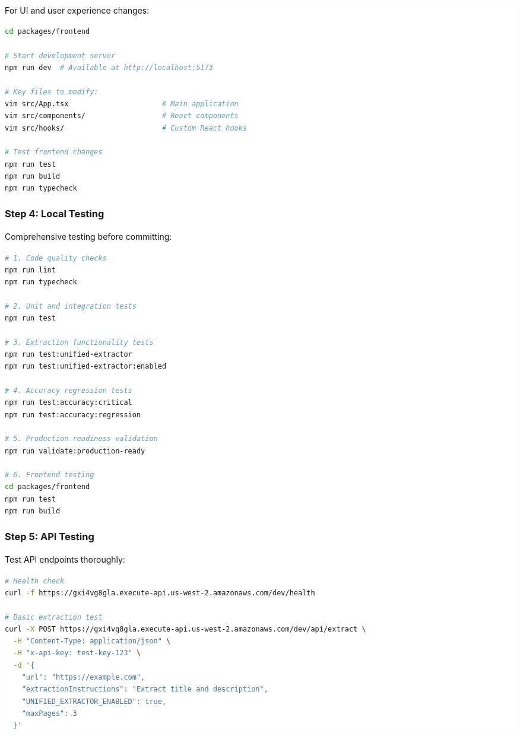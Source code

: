 For UI and user experience changes:

```bash
cd packages/frontend

# Start development server
npm run dev  # Available at http://localhost:5173

# Key files to modify:
vim src/App.tsx                      # Main application
vim src/components/                  # React components
vim src/hooks/                       # Custom React hooks

# Test frontend changes
npm run test
npm run build
npm run typecheck
```

### Step 4: Local Testing

Comprehensive testing before committing:

```bash
# 1. Code quality checks
npm run lint
npm run typecheck

# 2. Unit and integration tests
npm run test

# 3. Extraction functionality tests
npm run test:unified-extractor
npm run test:unified-extractor:enabled

# 4. Accuracy regression tests
npm run test:accuracy:critical
npm run test:accuracy:regression

# 5. Production readiness validation
npm run validate:production-ready

# 6. Frontend testing
cd packages/frontend
npm run test
npm run build
```

### Step 5: API Testing

Test API endpoints thoroughly:

```bash
# Health check
curl -f https://gxi4vg8gla.execute-api.us-west-2.amazonaws.com/dev/health

# Basic extraction test
curl -X POST https://gxi4vg8gla.execute-api.us-west-2.amazonaws.com/dev/api/extract \
  -H "Content-Type: application/json" \
  -H "x-api-key: test-key-123" \
  -d '{
    "url": "https://example.com",
    "extractionInstructions": "Extract title and description",
    "UNIFIED_EXTRACTOR_ENABLED": true,
    "maxPages": 3
  }'
```